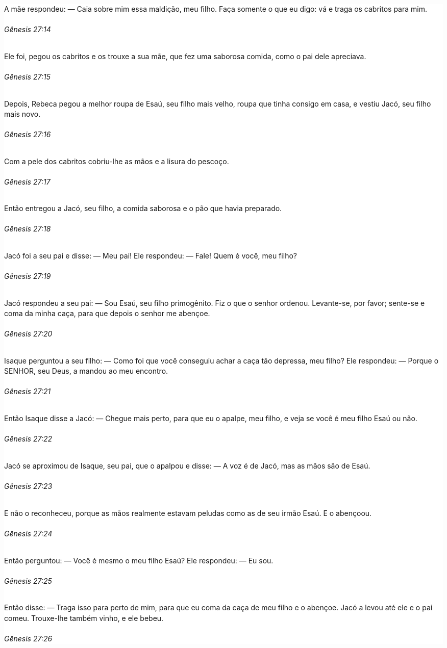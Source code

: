 A mãe respondeu: — Caia sobre mim essa maldição, meu filho. Faça somente o que eu digo: vá e traga os cabritos para mim.

###### Gênesis 27:14

Ele foi, pegou os cabritos e os trouxe a sua mãe, que fez uma saborosa comida, como o pai dele apreciava.

###### Gênesis 27:15

Depois, Rebeca pegou a melhor roupa de Esaú, seu filho mais velho, roupa que tinha consigo em casa, e vestiu Jacó, seu filho mais novo.

###### Gênesis 27:16

Com a pele dos cabritos cobriu-lhe as mãos e a lisura do pescoço.

###### Gênesis 27:17

Então entregou a Jacó, seu filho, a comida saborosa e o pão que havia preparado.

###### Gênesis 27:18

Jacó foi a seu pai e disse: — Meu pai! Ele respondeu: — Fale! Quem é você, meu filho?

###### Gênesis 27:19

Jacó respondeu a seu pai: — Sou Esaú, seu filho primogênito. Fiz o que o senhor ordenou. Levante-se, por favor; sente-se e coma da minha caça, para que depois o senhor me abençoe.

###### Gênesis 27:20

Isaque perguntou a seu filho: — Como foi que você conseguiu achar a caça tão depressa, meu filho? Ele respondeu: — Porque o SENHOR, seu Deus, a mandou ao meu encontro.

###### Gênesis 27:21

Então Isaque disse a Jacó: — Chegue mais perto, para que eu o apalpe, meu filho, e veja se você é meu filho Esaú ou não.

###### Gênesis 27:22

Jacó se aproximou de Isaque, seu pai, que o apalpou e disse: — A voz é de Jacó, mas as mãos são de Esaú.

###### Gênesis 27:23

E não o reconheceu, porque as mãos realmente estavam peludas como as de seu irmão Esaú. E o abençoou.

###### Gênesis 27:24

Então perguntou: — Você é mesmo o meu filho Esaú? Ele respondeu: — Eu sou.

###### Gênesis 27:25

Então disse: — Traga isso para perto de mim, para que eu coma da caça de meu filho e o abençoe. Jacó a levou até ele e o pai comeu. Trouxe-lhe também vinho, e ele bebeu.

###### Gênesis 27:26
